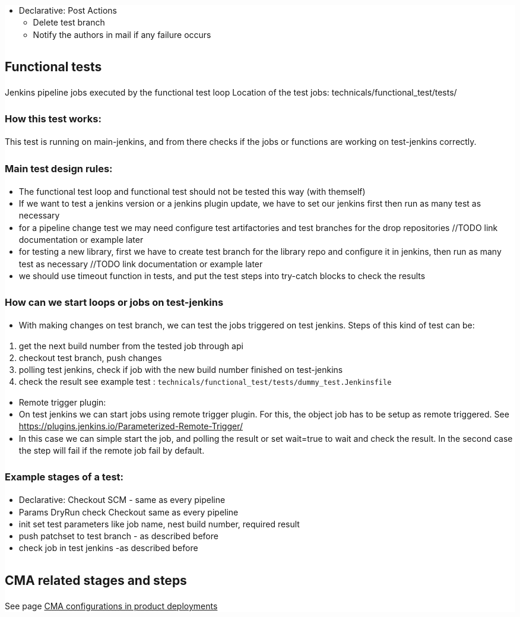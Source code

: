 * Declarative: Post Actions
  * Delete test branch
  * Notify the authors in mail if any failure occurs

## Functional tests

Jenkins pipeline jobs executed by the functional test loop
Location of the test jobs: technicals/functional_test/tests/

### How this test works:

This test is running on main-jenkins, and from there checks if the jobs or functions are working on test-jenkins correctly.

### Main test design rules:

* The functional test loop and functional test should not be tested this way (with themself)
* If we want to test a jenkins version or a jenkins plugin update, we have to set our jenkins first then run as many test as necessary
* for a pipeline change test we may need configure test artifactories and test branches for the drop repositories //TODO link documentation or example later
* for testing a new library, first we have to create test branch for the library repo and configure it in jenkins, then run as many test as necessary //TODO link documentation or example later
* we should use timeout function in tests, and put the test steps into try-catch blocks to check the results

### How can we start loops or jobs on test-jenkins

* With making changes on test branch, we can test the jobs triggered on test jenkins. Steps of this kind of test can be:

1. get the next build number from the tested job through api
2. checkout test branch, push changes
3. polling test jenkins, check if job with the new build number finished on test-jenkins
4. check the result
see example test : ```technicals/functional_test/tests/dummy_test.Jenkinsfile```

* Remote trigger plugin:
* On test jenkins we can start jobs using remote trigger plugin. For this, the object job has to be setup as remote triggered. See <https://plugins.jenkins.io/Parameterized-Remote-Trigger/>
* In this case we can simple start the job, and polling the result or set wait=true to wait and check the result. In the second case the step will fail if the remote job fail by default.

### Example stages of a test:

* Declarative: Checkout SCM -  same as every pipeline
* Params DryRun check Checkout  same as every pipeline
* init set test parameters like job name, nest build number, required result
* push patchset to test branch - as described before
* check job in test jenkins -as described before

## CMA related stages and steps

See page [CMA configurations in product deployments](https://eteamspace.internal.ericsson.com/display/ECISE/CMA+configurations+in+product+deployments)
